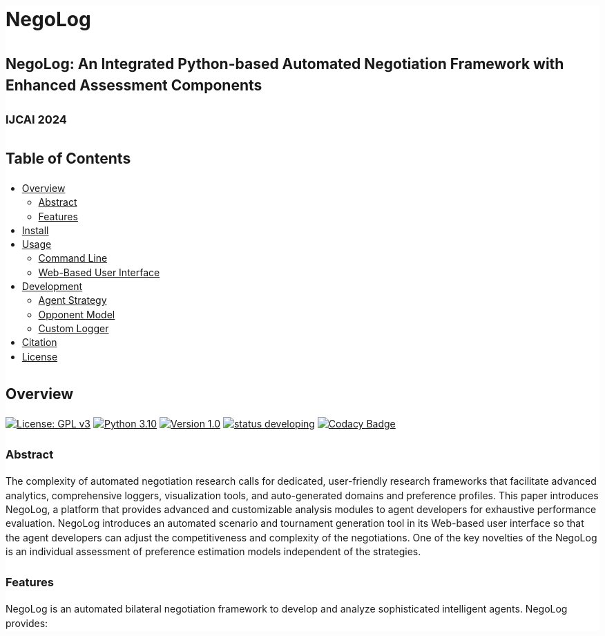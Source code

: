 # NegoLog

## NegoLog: An Integrated Python-based Automated Negotiation Framework with Enhanced Assessment Components

### IJCAI 2024

## Table of Contents
- [Overview](#overview)
  - [Abstract](#abstract)
  - [Features](#features)
- [Install](#install)
- [Usage](#usage)
  - [Command Line](#command-line)
  - [Web-Based User Interface](#web-based-user-interface)
- [Development](#development)
  - [Agent Strategy](#agent-strategy)
  - [Opponent Model](#opponent-model)
  - [Custom Logger](#custom-logger)
- [Citation](#citation)
- [License](#license)

## Overview
[![License: GPL v3](https://img.shields.io/badge/License-GPLv3-blue.svg)](https://www.gnu.org/licenses/gpl-3.0)
[![Python 3.10](https://img.shields.io/badge/python-3.10-blue.svg)](https://www.python.org/downloads/release/python-31011/)
[![Version 1.0](https://img.shields.io/badge/version-1.0-blue.svg)](https://github.com/aniltrue/NegoLog)
[![status developing](https://img.shields.io/badge/status-developing-g.svg)](https://github.com/aniltrue/NegoLog)
[![Codacy Badge](https://app.codacy.com/project/badge/Grade/a0fa8198e61b4ac98d8c3b473dcf3658)](https://app.codacy.com/gh/aniltrue/NegoLog/dashboard?utm_source=gh&utm_medium=referral&utm_content=&utm_campaign=Badge_grade)

### Abstract
The complexity of automated negotiation research calls for dedicated, user-friendly research frameworks that facilitate advanced analytics, comprehensive loggers, visualization tools, and auto-generated domains and preference profiles. This paper introduces NegoLog, a platform that provides advanced and customizable analysis modules to agent developers for exhaustive performance evaluation. NegoLog introduces an automated scenario and tournament generation tool in its Web-based user interface so that the agent developers can adjust the competitiveness and complexity of the negotiations. One of the key novelties of the NegoLog is an individual assessment of preference estimation models independent of the strategies. 

### Features
NegoLog is an automated bilateral negotiation framework to develop and analyze sophisticated intelligent agents. NegoLog provides:
